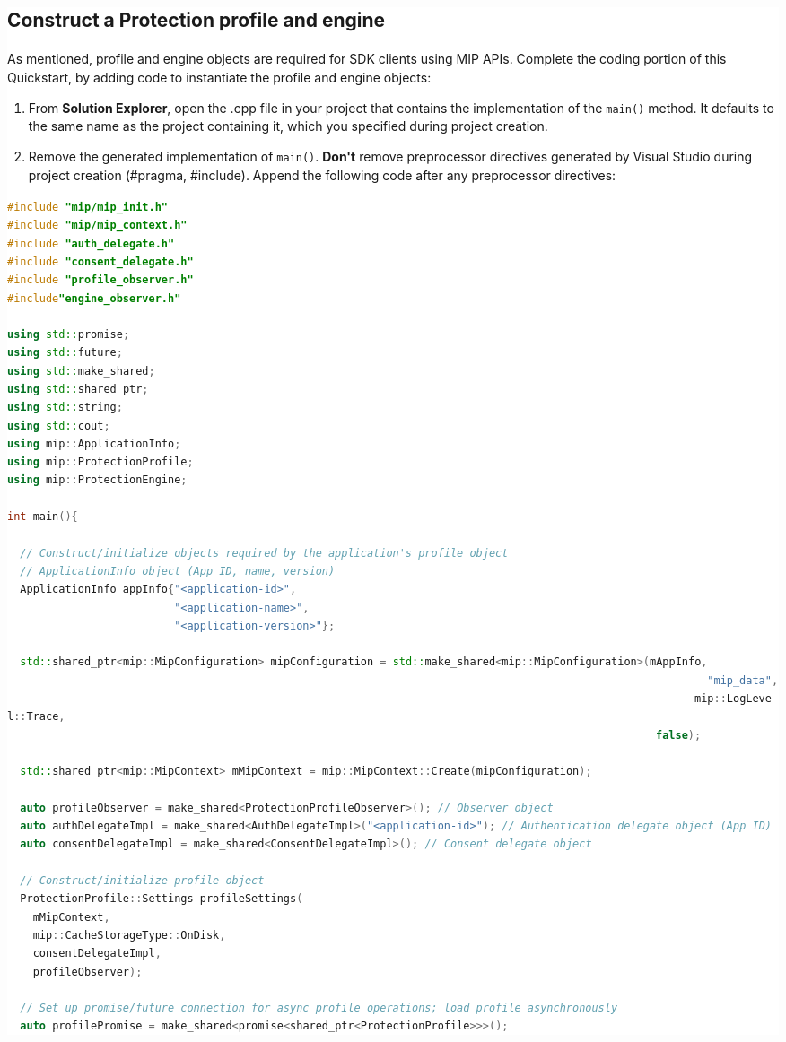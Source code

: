 ## Construct a Protection profile and engine

As mentioned, profile and engine objects are required for SDK clients using MIP APIs. Complete the coding portion of this Quickstart, by adding code to instantiate the profile and engine objects:

1. From **Solution Explorer**, open the .cpp file in your project that contains the implementation of the `main()` method. It defaults to the same name as the project containing it, which you specified during project creation.

2. Remove the generated implementation of `main()`. **Don't** remove preprocessor directives generated by Visual Studio during project creation (#pragma, #include). Append the following code after any preprocessor directives:

  ```cpp
  #include "mip/mip_init.h"
  #include "mip/mip_context.h"  
  #include "auth_delegate.h"
  #include "consent_delegate.h"
  #include "profile_observer.h"
  #include"engine_observer.h"

  using std::promise;
  using std::future;
  using std::make_shared;
  using std::shared_ptr;
  using std::string;
  using std::cout;
  using mip::ApplicationInfo;
  using mip::ProtectionProfile;
  using mip::ProtectionEngine;

  int main(){

    // Construct/initialize objects required by the application's profile object
    // ApplicationInfo object (App ID, name, version)
    ApplicationInfo appInfo{"<application-id>",                    
                            "<application-name>",
                            "<application-version>"};

    std::shared_ptr<mip::MipConfiguration> mipConfiguration = std::make_shared<mip::MipConfiguration>(mAppInfo,
				                                                                                               "mip_data",
                                                                                        			         mip::LogLevel::Trace,
                                                                                                       false);

    std::shared_ptr<mip::MipContext> mMipContext = mip::MipContext::Create(mipConfiguration);

    auto profileObserver = make_shared<ProtectionProfileObserver>(); // Observer object
    auto authDelegateImpl = make_shared<AuthDelegateImpl>("<application-id>"); // Authentication delegate object (App ID)
    auto consentDelegateImpl = make_shared<ConsentDelegateImpl>(); // Consent delegate object

    // Construct/initialize profile object
    ProtectionProfile::Settings profileSettings(
      mMipContext,
      mip::CacheStorageType::OnDisk,      
      consentDelegateImpl,
      profileObserver);

    // Set up promise/future connection for async profile operations; load profile asynchronously
    auto profilePromise = make_shared<promise<shared_ptr<ProtectionProfile>>>();
  ```